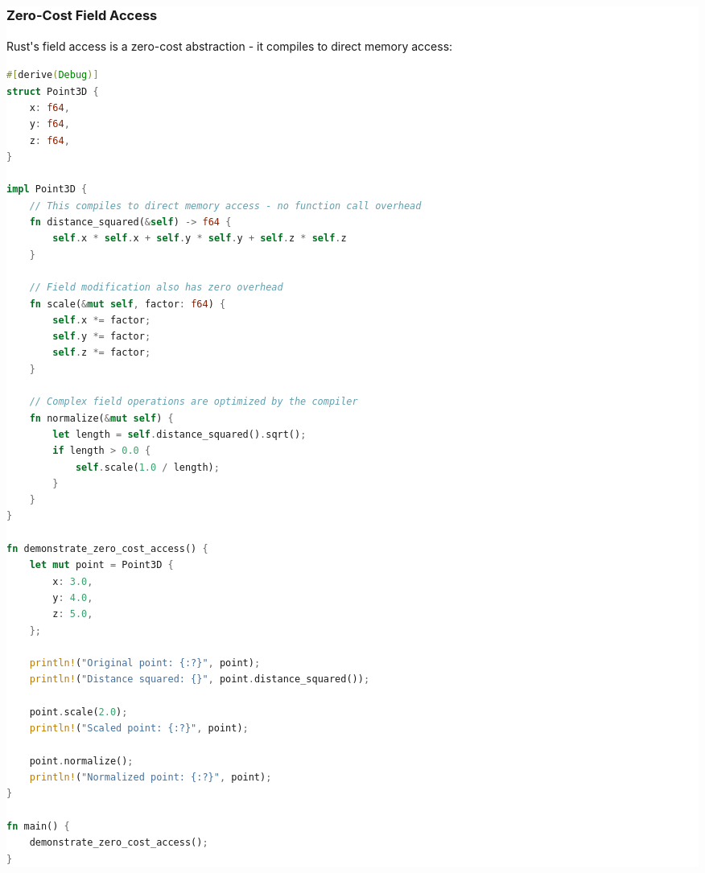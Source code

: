 ### Zero-Cost Field Access

Rust's field access is a zero-cost abstraction - it compiles to direct memory access:

```rust
#[derive(Debug)]
struct Point3D {
    x: f64,
    y: f64,
    z: f64,
}

impl Point3D {
    // This compiles to direct memory access - no function call overhead
    fn distance_squared(&self) -> f64 {
        self.x * self.x + self.y * self.y + self.z * self.z
    }

    // Field modification also has zero overhead
    fn scale(&mut self, factor: f64) {
        self.x *= factor;
        self.y *= factor;
        self.z *= factor;
    }

    // Complex field operations are optimized by the compiler
    fn normalize(&mut self) {
        let length = self.distance_squared().sqrt();
        if length > 0.0 {
            self.scale(1.0 / length);
        }
    }
}

fn demonstrate_zero_cost_access() {
    let mut point = Point3D {
        x: 3.0,
        y: 4.0,
        z: 5.0,
    };

    println!("Original point: {:?}", point);
    println!("Distance squared: {}", point.distance_squared());

    point.scale(2.0);
    println!("Scaled point: {:?}", point);

    point.normalize();
    println!("Normalized point: {:?}", point);
}

fn main() {
    demonstrate_zero_cost_access();
}
```
